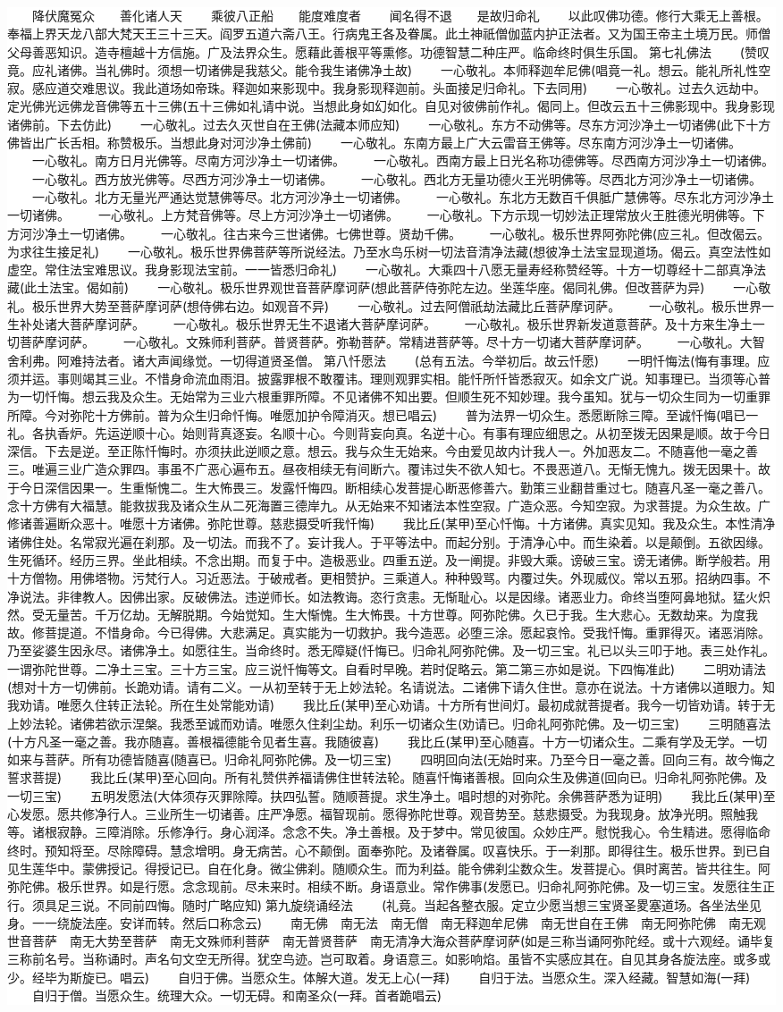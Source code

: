 　　降伏魔冤众　　善化诸人天
　　乘彼八正船　　能度难度者
　　闻名得不退　　是故归命礼
　　以此叹佛功德。修行大乘无上善根。奉福上界天龙八部大梵天王三十三天。阎罗五道六斋八王。行病鬼王各及眷属。此土神祇僧伽蓝内护正法者。又为国王帝主土境万民。师僧父母善恶知识。造寺檀越十方信施。广及法界众生。愿藉此善根平等熏修。功德智慧二种庄严。临命终时俱生乐国。
第七礼佛法
　　(赞叹竟。应礼诸佛。当礼佛时。须想一切诸佛是我慈父。能令我生诸佛净土故)
　　一心敬礼。本师释迦牟尼佛(唱竟一礼。想云。能礼所礼性空寂。感应道交难思议。我此道场如帝珠。释迦如来影现中。我身影现释迦前。头面接足归命礼。下去同用)
　　一心敬礼。过去久远劫中。定光佛光远佛龙音佛等五十三佛(五十三佛如礼请中说。当想此身如幻如化。自见对彼佛前作礼。偈同上。但改云五十三佛影现中。我身影现诸佛前。下去仿此)
　　一心敬礼。过去久灭世自在王佛(法藏本师应知)
　　一心敬礼。东方不动佛等。尽东方河沙净土一切诸佛(此下十方佛皆出广长舌相。称赞极乐。当想此身对河沙净土佛前)
　　一心敬礼。东南方最上广大云雷音王佛等。尽东南方河沙净土一切诸佛。
　　一心敬礼。南方日月光佛等。尽南方河沙净土一切诸佛。
　　一心敬礼。西南方最上日光名称功德佛等。尽西南方河沙净土一切诸佛。
　　一心敬礼。西方放光佛等。尽西方河沙净土一切诸佛。
　　一心敬礼。西北方无量功德火王光明佛等。尽西北方河沙净土一切诸佛。
　　一心敬礼。北方无量光严通达觉慧佛等尽。北方河沙净土一切诸佛。
　　一心敬礼。东北方无数百千俱胝广慧佛等。尽东北方河沙净土一切诸佛。
　　一心敬礼。上方梵音佛等。尽上方河沙净土一切诸佛。
　　一心敬礼。下方示现一切妙法正理常放火王胜德光明佛等。下方河沙净土一切诸佛。
　　一心敬礼。往古来今三世诸佛。七佛世尊。贤劫千佛。
　　一心敬礼。极乐世界阿弥陀佛(应三礼。但改偈云。为求往生接足礼)
　　一心敬礼。极乐世界佛菩萨等所说经法。乃至水鸟乐树一切法音清净法藏(想彼净土法宝显现道场。偈云。真空法性如虚空。常住法宝难思议。我身影现法宝前。一一皆悉归命礼)
　　一心敬礼。大乘四十八愿无量寿经称赞经等。十方一切尊经十二部真净法藏(此土法宝。偈如前)
　　一心敬礼。极乐世界观世音菩萨摩诃萨(想此菩萨侍弥陀左边。坐莲华座。偈同礼佛。但改菩萨为异)
　　一心敬礼。极乐世界大势至菩萨摩诃萨(想侍佛右边。如观音不异)
　　一心敬礼。过去阿僧祇劫法藏比丘菩萨摩诃萨。
　　一心敬礼。极乐世界一生补处诸大菩萨摩诃萨。
　　一心敬礼。极乐世界无生不退诸大菩萨摩诃萨。
　　一心敬礼。极乐世界新发道意菩萨。及十方来生净土一切菩萨摩诃萨。
　　一心敬礼。文殊师利菩萨。普贤菩萨。弥勒菩萨。常精进菩萨等。尽十方一切诸大菩萨摩诃萨。
　　一心敬礼。大智舍利弗。阿难持法者。诸大声闻缘觉。一切得道贤圣僧。
第八忏愿法
　　(总有五法。今举初后。故云忏愿)
　　一明忏悔法(悔有事理。应须并运。事则竭其三业。不惜身命流血雨泪。披露罪根不敢覆讳。理则观罪实相。能忏所忏皆悉寂灭。如余文广说。知事理已。当须等心普为一切忏悔。想云我及众生。无始常为三业六根重罪所障。不见诸佛不知出要。但顺生死不知妙理。我今虽知。犹与一切众生同为一切重罪所障。今对弥陀十方佛前。普为众生归命忏悔。唯愿加护令障消灭。想已唱云)
　　普为法界一切众生。悉愿断除三障。至诚忏悔(唱已一礼。各执香炉。先运逆顺十心。始则背真逐妄。名顺十心。今则背妄向真。名逆十心。有事有理应细思之。从初至拨无因果是顺。故于今日深信。下去是逆。至正陈忏悔时。亦须扶此逆顺之意。想云。我与众生无始来。今由爱见故内计我人一。外加恶友二。不随喜他一毫之善三。唯遍三业广造众罪四。事虽不广恶心遍布五。昼夜相续无有间断六。覆讳过失不欲人知七。不畏恶道八。无惭无愧九。拨无因果十。故于今日深信因果一。生重惭愧二。生大怖畏三。发露忏悔四。断相续心发菩提心断恶修善六。勤策三业翻昔重过七。随喜凡圣一毫之善八。念十方佛有大福慧。能救拔我及诸众生从二死海置三德岸九。从无始来不知诸法本性空寂。广造众恶。今知空寂。为求菩提。为众生故。广修诸善遍断众恶十。唯愿十方诸佛。弥陀世尊。慈悲摄受听我忏悔)
　　我比丘(某甲)至心忏悔。十方诸佛。真实见知。我及众生。本性清净诸佛住处。名常寂光遍在刹那。及一切法。而我不了。妄计我人。于平等法中。而起分别。于清净心中。而生染着。以是颠倒。五欲因缘。生死循环。经历三界。坐此相续。不念出期。而复于中。造极恶业。四重五逆。及一阐提。非毁大乘。谤破三宝。谤无诸佛。断学般若。用十方僧物。用佛塔物。污梵行人。习近恶法。于破戒者。更相赞护。三乘道人。种种毁骂。内覆过失。外现威仪。常以五邪。招纳四事。不净说法。非律教人。因佛出家。反破佛法。违逆师长。如法教诲。恣行贪恚。无惭耻心。以是因缘。诸恶业力。命终当堕阿鼻地狱。猛火炽然。受无量苦。千万亿劫。无解脱期。今始觉知。生大惭愧。生大怖畏。十方世尊。阿弥陀佛。久已于我。生大悲心。无数劫来。为度我故。修菩提道。不惜身命。今已得佛。大悲满足。真实能为一切救护。我今造恶。必堕三涂。愿起哀怜。受我忏悔。重罪得灭。诸恶消除。乃至娑婆生因永尽。诸佛净土。如愿往生。当命终时。悉无障疑(忏悔已。归命礼阿弥陀佛。及一切三宝。礼已以头三叩于地。表三处作礼。一谓弥陀世尊。二净土三宝。三十方三宝。应三说忏悔等文。自看时早晚。若时促略云。第二第三亦如是说。下四悔准此)
　　二明劝请法(想对十方一切佛前。长跪劝请。请有二义。一从初至转于无上妙法轮。名请说法。二诸佛下请久住世。意亦在说法。十方诸佛以道眼力。知我劝请。唯愿久住转正法轮。所在生处常能劝请)
　　我比丘(某甲)至心劝请。十方所有世间灯。最初成就菩提者。我今一切皆劝请。转于无上妙法轮。诸佛若欲示涅槃。我悉至诚而劝请。唯愿久住刹尘劫。利乐一切诸众生(劝请已。归命礼阿弥陀佛。及一切三宝)
　　三明随喜法(十方凡圣一毫之善。我亦随喜。善根福德能令见者生喜。我随彼喜)
　　我比丘(某甲)至心随喜。十方一切诸众生。二乘有学及无学。一切如来与菩萨。所有功德皆随喜(随喜已。归命礼阿弥陀佛。及一切三宝)
　　四明回向法(无始时来。乃至今日一毫之善。回向三有。故今悔之誓求菩提)
　　我比丘(某甲)至心回向。所有礼赞供养福请佛住世转法轮。随喜忏悔诸善根。回向众生及佛道(回向已。归命礼阿弥陀佛。及一切三宝)
　　五明发愿法(大体须存灭罪除障。扶四弘誓。随顺菩提。求生净土。唱时想的对弥陀。余佛菩萨悉为证明)
　　我比丘(某甲)至心发愿。愿共修净行人。三业所生一切诸善。庄严净愿。福智现前。愿得弥陀世尊。观音势至。慈悲摄受。为我现身。放净光明。照触我等。诸根寂静。三障消除。乐修净行。身心润泽。念念不失。净土善根。及于梦中。常见彼国。众妙庄严。慰悦我心。令生精进。愿得临命终时。预知将至。尽除障碍。慧念增明。身无病苦。心不颠倒。面奉弥陀。及诸眷属。叹喜快乐。于一刹那。即得往生。极乐世界。到已自见生莲华中。蒙佛授记。得授记已。自在化身。微尘佛刹。随顺众生。而为利益。能令佛刹尘数众生。发菩提心。俱时离苦。皆共往生。阿弥陀佛。极乐世界。如是行愿。念念现前。尽未来时。相续不断。身语意业。常作佛事(发愿已。归命礼阿弥陀佛。及一切三宝。发愿往生正行。须具足三说。不同前四悔。随时广略应知)
第九旋绕诵经法
　　(礼竟。当起各整衣服。定立少愿当想三宝贤圣畟塞道场。各坐法坐见身。一一绕旋法座。安详而转。然后口称念云)
　　南无佛　南无法　南无僧　南无释迦牟尼佛　南无世自在王佛　南无阿弥陀佛　南无观世音菩萨　南无大势至菩萨　南无文殊师利菩萨　南无普贤菩萨　南无清净大海众菩萨摩诃萨(如是三称当诵阿弥陀经。或十六观经。诵毕复三称前名号。当称诵时。声名句文空无所得。犹空鸟迹。岂可取着。身语意三。如影响焰。虽皆不实感应其在。自见其身各旋法座。或多或少。经毕为斯旋已。唱云)
　　自归于佛。当愿众生。体解大道。发无上心(一拜)
　　自归于法。当愿众生。深入经藏。智慧如海(一拜)
　　自归于僧。当愿众生。统理大众。一切无碍。和南圣众(一拜。首者跪唱云)